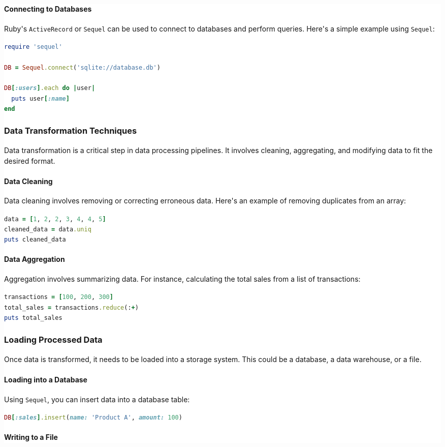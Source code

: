 #### Connecting to Databases

Ruby's `ActiveRecord` or `Sequel` can be used to connect to databases and perform queries. Here's a simple example using `Sequel`:

```ruby
require 'sequel'

DB = Sequel.connect('sqlite://database.db')

DB[:users].each do |user|
  puts user[:name]
end
```

### Data Transformation Techniques

Data transformation is a critical step in data processing pipelines. It involves cleaning, aggregating, and modifying data to fit the desired format.

#### Data Cleaning

Data cleaning involves removing or correcting erroneous data. Here's an example of removing duplicates from an array:

```ruby
data = [1, 2, 2, 3, 4, 4, 5]
cleaned_data = data.uniq
puts cleaned_data
```

#### Data Aggregation

Aggregation involves summarizing data. For instance, calculating the total sales from a list of transactions:

```ruby
transactions = [100, 200, 300]
total_sales = transactions.reduce(:+)
puts total_sales
```

### Loading Processed Data

Once data is transformed, it needs to be loaded into a storage system. This could be a database, a data warehouse, or a file.

#### Loading into a Database

Using `Sequel`, you can insert data into a database table:

```ruby
DB[:sales].insert(name: 'Product A', amount: 100)
```

#### Writing to a File
